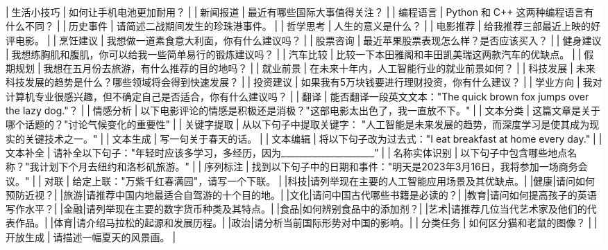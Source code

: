 | 生活小技巧                 | 如何让手机电池更加耐用？                                     |
| 新闻报道                   | 最近有哪些国际大事值得关注？                                 |
| 编程语言                   | Python 和 C++ 这两种编程语言有什么不同？                    |
| 历史事件                   | 请简述二战期间发生的珍珠港事件。                             |
| 哲学思考                   | 人生的意义是什么？                                           |
| 电影推荐 | 给我推荐三部最近上映的好评电影。 |
| 烹饪建议 | 我想做一道素食意大利面，你有什么建议吗？ |
| 股票咨询 | 最近苹果股票表现怎么样？是否应该买入？ |
| 健身建议 | 我想练胸肌和腹肌，你可以给我一些简单易行的锻炼建议吗？ |
| 汽车比较 | 比较一下本田雅阁和丰田凯美瑞这两款汽车的优缺点。 |
| 假期规划 | 我想在五月份去旅游，有什么推荐的目的地吗？ |
| 就业前景 | 在未来十年内，人工智能行业的就业前景如何？ |
| 科技发展 | 未来科技发展的趋势是什么？哪些领域将会得到快速发展？ |
| 投资建议 | 如果我有5万块钱要进行理财投资，你有什么建议？ |
| 学业方向 | 我对计算机专业很感兴趣，但不确定自己是否适合，你有什么建议吗？ |
| 翻译                                      | 能否翻译一段英文文本："The quick brown fox jumps over the lazy dog."？                                                           |
| 情感分析                                  | 以下电影评论的情感是积极还是消极？"这部电影太出色了，我一直放不下。"                                                      |
| 文本分类                                  | 这篇文章是关于哪个话题的？"讨论气候变化的重要性"                                                                      |
| 关键字提取                                | 从以下句子中提取关键字： "人工智能是未来发展的趋势，而深度学习是使其成为现实的关键技术之一。"                                        |
| 文本生成                                  | 写一句关于春天的话。                                                                                                     |
| 文本编辑                                  | 将以下句子改为过去式："I eat breakfast at home every day."                                                                 |
| 文本补全                                  | 请补全以下句子："年轻时应该多学习，多经历，因为_____________________"                                                 |
| 名称实体识别                              | 以下句子中包含哪些地点名称？"我计划下个月去纽约和洛杉矶旅游。"                                                          |
| 序列标注                                  | 找到以下句子中的日期和事件："明天是2023年3月16日，我将参加一场商务会议。"                                                 |
| 对联                                    | 给定上联："万紫千红春满园"，请写一个下联。                                                                                    |
|科技|请列举现在主要的人工智能应用场景及其优缺点。|
|健康|请问如何预防近视？|
|旅游|请推荐中国内地最适合自驾游的十个目的地。|
|文化|请问中国古代哪些书籍是必读的？|
|教育|请问如何提高孩子的英语写作水平？|
|金融|请列举现在主要的数字货币种类及其特点。|
|食品|如何辨别食品中的添加剂？|
|艺术|请推荐几位当代艺术家及他们的代表作品。|
|体育|请介绍马拉松的起源和发展历程。|
|政治|请分析当前国际形势对中国的影响。|
| 分类任务       | 如何区分猫和老鼠的图像？                                     |
| 开放生成       | 请描述一幅夏天的风景画。                                       |